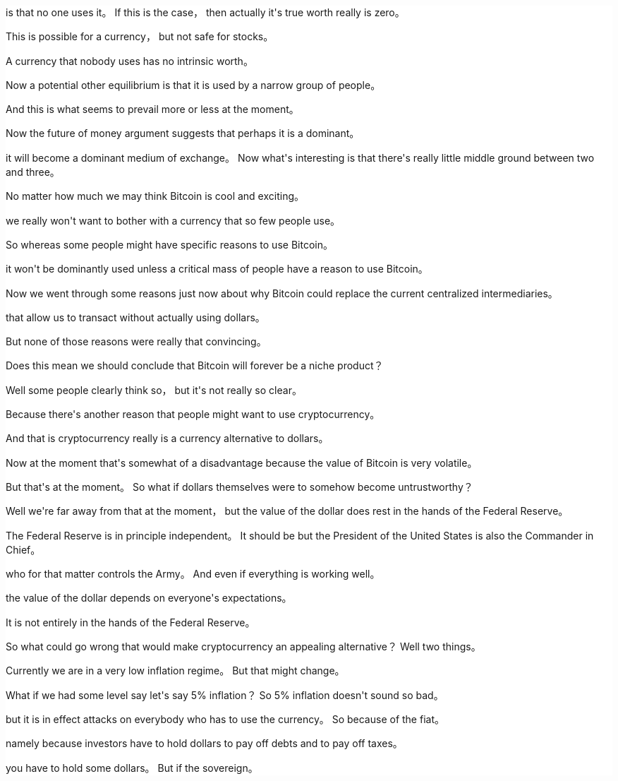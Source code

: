  is that no one uses it。 If this is the case， then actually it's true worth really is zero。

 This is possible for a currency， but not safe for stocks。

 A currency that nobody uses has no intrinsic worth。

 Now a potential other equilibrium is that it is used by a narrow group of people。

 And this is what seems to prevail more or less at the moment。

 Now the future of money argument suggests that perhaps it is a dominant。

 it will become a dominant medium of exchange。 Now what's interesting is that there's really little middle ground between two and three。

 No matter how much we may think Bitcoin is cool and exciting。

 we really won't want to bother with a currency that so few people use。

 So whereas some people might have specific reasons to use Bitcoin。

 it won't be dominantly used unless a critical mass of people have a reason to use Bitcoin。

 Now we went through some reasons just now about why Bitcoin could replace the current centralized intermediaries。

 that allow us to transact without actually using dollars。

 But none of those reasons were really that convincing。

 Does this mean we should conclude that Bitcoin will forever be a niche product？

 Well some people clearly think so， but it's not really so clear。

 Because there's another reason that people might want to use cryptocurrency。

 And that is cryptocurrency really is a currency alternative to dollars。

 Now at the moment that's somewhat of a disadvantage because the value of Bitcoin is very volatile。

 But that's at the moment。 So what if dollars themselves were to somehow become untrustworthy？

 Well we're far away from that at the moment， but the value of the dollar does rest in the hands of the Federal Reserve。

 The Federal Reserve is in principle independent。 It should be but the President of the United States is also the Commander in Chief。

 who for that matter controls the Army。 And even if everything is working well。

 the value of the dollar depends on everyone's expectations。

 It is not entirely in the hands of the Federal Reserve。

 So what could go wrong that would make cryptocurrency an appealing alternative？ Well two things。

 Currently we are in a very low inflation regime。 But that might change。

 What if we had some level say let's say 5% inflation？ So 5% inflation doesn't sound so bad。

 but it is in effect attacks on everybody who has to use the currency。 So because of the fiat。

 namely because investors have to hold dollars to pay off debts and to pay off taxes。

 you have to hold some dollars。 But if the sovereign。
